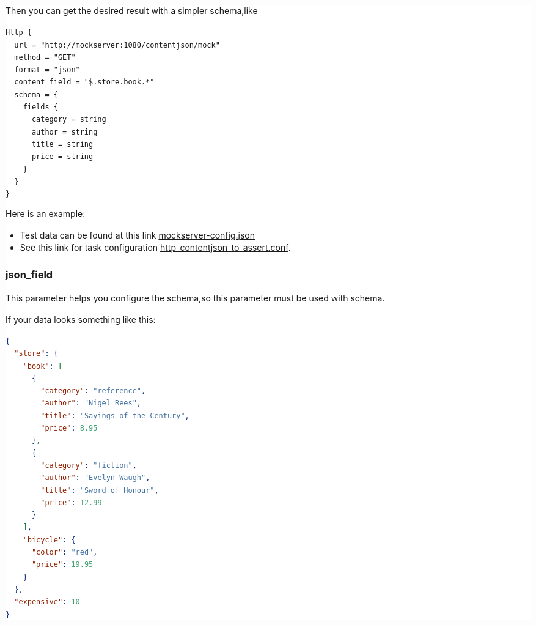 Then you can get the desired result with a simpler schema,like

```hocon
Http {
  url = "http://mockserver:1080/contentjson/mock"
  method = "GET"
  format = "json"
  content_field = "$.store.book.*"
  schema = {
    fields {
      category = string
      author = string
      title = string
      price = string
    }
  }
}
```

Here is an example:

- Test data can be found at this link [mockserver-config.json](../../../../seatunnel-e2e/seatunnel-connector-v2-e2e/connector-http-e2e/src/test/resources/mockserver-config.json)
- See this link for task configuration [http_contentjson_to_assert.conf](../../../../seatunnel-e2e/seatunnel-connector-v2-e2e/connector-http-e2e/src/test/resources/http_contentjson_to_assert.conf).

### json_field

This parameter helps you configure the schema,so this parameter must be used with schema.

If your data looks something like this:

```json
{ 
  "store": {
    "book": [
      {
        "category": "reference",
        "author": "Nigel Rees",
        "title": "Sayings of the Century",
        "price": 8.95
      },
      {
        "category": "fiction",
        "author": "Evelyn Waugh",
        "title": "Sword of Honour",
        "price": 12.99
      }
    ],
    "bicycle": {
      "color": "red",
      "price": 19.95
    }
  },
  "expensive": 10
}
```
